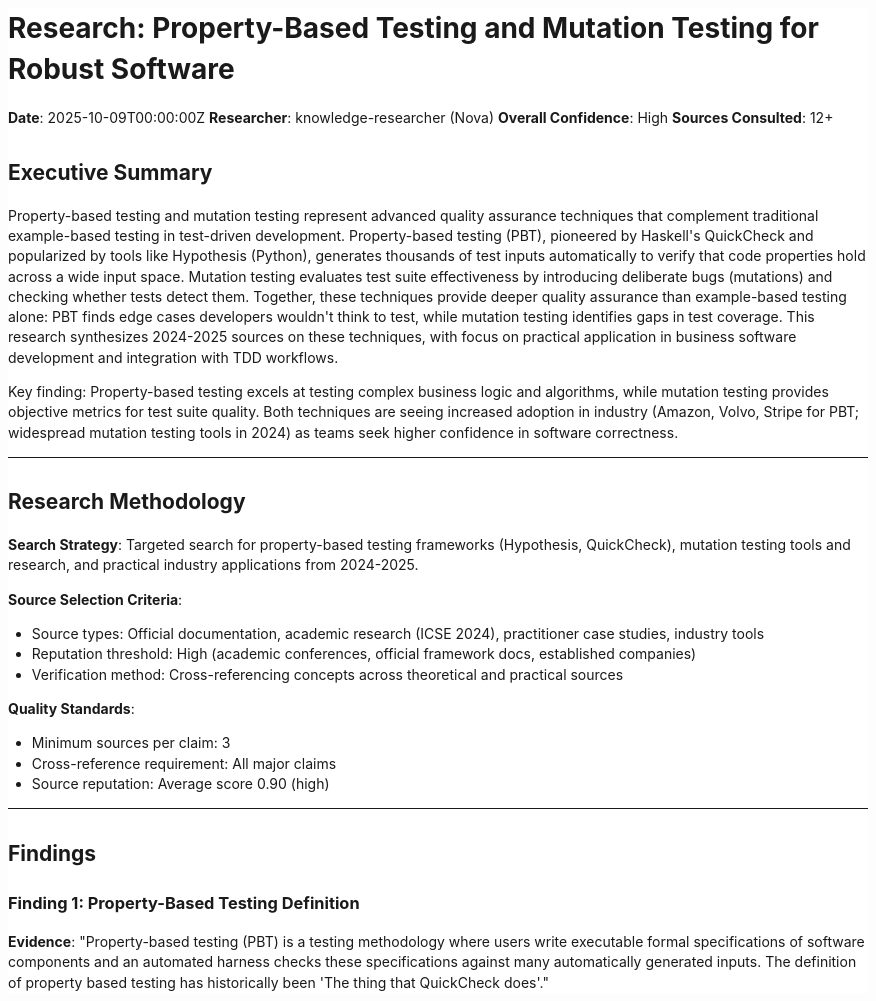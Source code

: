 # Research: Property-Based Testing and Mutation Testing for Robust Software

**Date**: 2025-10-09T00:00:00Z
**Researcher**: knowledge-researcher (Nova)
**Overall Confidence**: High
**Sources Consulted**: 12+

## Executive Summary

Property-based testing and mutation testing represent advanced quality assurance techniques that complement traditional example-based testing in test-driven development. Property-based testing (PBT), pioneered by Haskell's QuickCheck and popularized by tools like Hypothesis (Python), generates thousands of test inputs automatically to verify that code properties hold across a wide input space. Mutation testing evaluates test suite effectiveness by introducing deliberate bugs (mutations) and checking whether tests detect them. Together, these techniques provide deeper quality assurance than example-based testing alone: PBT finds edge cases developers wouldn't think to test, while mutation testing identifies gaps in test coverage. This research synthesizes 2024-2025 sources on these techniques, with focus on practical application in business software development and integration with TDD workflows.

Key finding: Property-based testing excels at testing complex business logic and algorithms, while mutation testing provides objective metrics for test suite quality. Both techniques are seeing increased adoption in industry (Amazon, Volvo, Stripe for PBT; widespread mutation testing tools in 2024) as teams seek higher confidence in software correctness.

---

## Research Methodology

**Search Strategy**: Targeted search for property-based testing frameworks (Hypothesis, QuickCheck), mutation testing tools and research, and practical industry applications from 2024-2025.

**Source Selection Criteria**:
- Source types: Official documentation, academic research (ICSE 2024), practitioner case studies, industry tools
- Reputation threshold: High (academic conferences, official framework docs, established companies)
- Verification method: Cross-referencing concepts across theoretical and practical sources

**Quality Standards**:
- Minimum sources per claim: 3
- Cross-reference requirement: All major claims
- Source reputation: Average score 0.90 (high)

---

## Findings

### Finding 1: Property-Based Testing Definition

**Evidence**: "Property-based testing (PBT) is a testing methodology where users write executable formal specifications of software components and an automated harness checks these specifications against many automatically generated inputs. The definition of property based testing has historically been 'The thing that QuickCheck does'."
